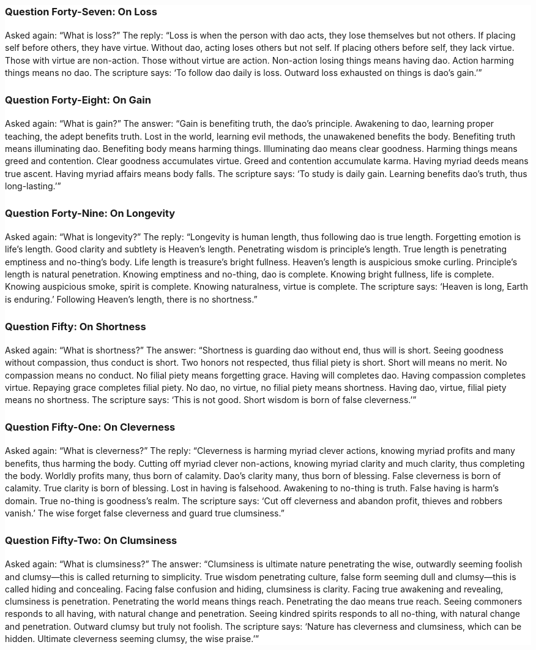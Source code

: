 ### Question Forty-Seven: On Loss  
Asked again: “What is loss?” The reply: “Loss is when the person with dao acts, they lose themselves but not others. If placing self before others, they have virtue. Without dao, acting loses others but not self. If placing others before self, they lack virtue. Those with virtue are non-action. Those without virtue are action. Non-action losing things means having dao. Action harming things means no dao. The scripture says: ‘To follow dao daily is loss. Outward loss exhausted on things is dao’s gain.’”

### Question Forty-Eight: On Gain  
Asked again: “What is gain?” The answer: “Gain is benefiting truth, the dao’s principle. Awakening to dao, learning proper teaching, the adept benefits truth. Lost in the world, learning evil methods, the unawakened benefits the body. Benefiting truth means illuminating dao. Benefiting body means harming things. Illuminating dao means clear goodness. Harming things means greed and contention. Clear goodness accumulates virtue. Greed and contention accumulate karma. Having myriad deeds means true ascent. Having myriad affairs means body falls. The scripture says: ‘To study is daily gain. Learning benefits dao’s truth, thus long-lasting.’”

### Question Forty-Nine: On Longevity  
Asked again: “What is longevity?” The reply: “Longevity is human length, thus following dao is true length. Forgetting emotion is life’s length. Good clarity and subtlety is Heaven’s length. Penetrating wisdom is principle’s length. True length is penetrating emptiness and no-thing’s body. Life length is treasure’s bright fullness. Heaven’s length is auspicious smoke curling. Principle’s length is natural penetration. Knowing emptiness and no-thing, dao is complete. Knowing bright fullness, life is complete. Knowing auspicious smoke, spirit is complete. Knowing naturalness, virtue is complete. The scripture says: ‘Heaven is long, Earth is enduring.’ Following Heaven’s length, there is no shortness.”

### Question Fifty: On Shortness  
Asked again: “What is shortness?” The answer: “Shortness is guarding dao without end, thus will is short. Seeing goodness without compassion, thus conduct is short. Two honors not respected, thus filial piety is short. Short will means no merit. No compassion means no conduct. No filial piety means forgetting grace. Having will completes dao. Having compassion completes virtue. Repaying grace completes filial piety. No dao, no virtue, no filial piety means shortness. Having dao, virtue, filial piety means no shortness. The scripture says: ‘This is not good. Short wisdom is born of false cleverness.’”

### Question Fifty-One: On Cleverness  
Asked again: “What is cleverness?” The reply: “Cleverness is harming myriad clever actions, knowing myriad profits and many benefits, thus harming the body. Cutting off myriad clever non-actions, knowing myriad clarity and much clarity, thus completing the body. Worldly profits many, thus born of calamity. Dao’s clarity many, thus born of blessing. False cleverness is born of calamity. True clarity is born of blessing. Lost in having is falsehood. Awakening to no-thing is truth. False having is harm’s domain. True no-thing is goodness’s realm. The scripture says: ‘Cut off cleverness and abandon profit, thieves and robbers vanish.’ The wise forget false cleverness and guard true clumsiness.”

### Question Fifty-Two: On Clumsiness  
Asked again: “What is clumsiness?” The answer: “Clumsiness is ultimate nature penetrating the wise, outwardly seeming foolish and clumsy—this is called returning to simplicity. True wisdom penetrating culture, false form seeming dull and clumsy—this is called hiding and concealing. Facing false confusion and hiding, clumsiness is clarity. Facing true awakening and revealing, clumsiness is penetration. Penetrating the world means things reach. Penetrating the dao means true reach. Seeing commoners responds to all having, with natural change and penetration. Seeing kindred spirits responds to all no-thing, with natural change and penetration. Outward clumsy but truly not foolish. The scripture says: ‘Nature has cleverness and clumsiness, which can be hidden. Ultimate cleverness seeming clumsy, the wise praise.’”
